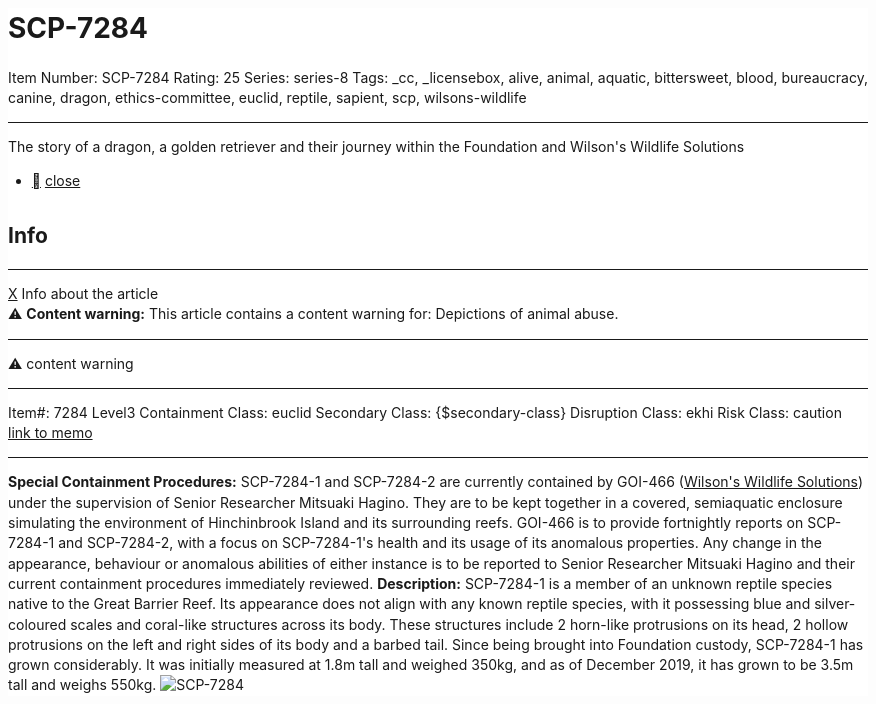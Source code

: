 # SCP-7284
Item Number: SCP-7284
Rating: 25
Series: series-8
Tags: _cc, _licensebox, alive, animal, aquatic, bittersweet, blood, bureaucracy, canine, dragon, ethics-committee, euclid, reptile, sapient, scp, wilsons-wildlife

---

The story of a dragon, a golden retriever and their journey within the Foundation and Wilson's Wildlife Solutions
  * [](javascript:;)
[close](javascript:;)
## Info
* * *
[X](javascript:;)
Info about the article  
⚠️ **Content warning:** This article contains a content warning for: Depictions of animal abuse.
* * *

⚠️ content warning 
* * *
Item#: 7284
Level3
Containment Class:
euclid
Secondary Class:
{$secondary-class}
Disruption Class:
ekhi
Risk Class:
caution
[link to memo](/classification-committee-memo)  

* * *
**Special Containment Procedures:** SCP-7284-1 and SCP-7284-2 are currently contained by GOI-466 ([Wilson's Wildlife Solutions](https://scp-wiki.wikidot.com/wilson-s-wildlife-solutions-hub)) under the supervision of Senior Researcher Mitsuaki Hagino. They are to be kept together in a covered, semiaquatic enclosure simulating the environment of Hinchinbrook Island and its surrounding reefs.
GOI-466 is to provide fortnightly reports on SCP-7284-1 and SCP-7284-2, with a focus on SCP-7284-1's health and its usage of its anomalous properties. Any change in the appearance, behaviour or anomalous abilities of either instance is to be reported to Senior Researcher Mitsuaki Hagino and their current containment procedures immediately reviewed.
**Description:** SCP-7284-1 is a member of an unknown reptile species native to the Great Barrier Reef. Its appearance does not align with any known reptile species, with it possessing blue and silver-coloured scales and coral-like structures across its body. These structures include 2 horn-like protrusions on its head, 2 hollow protrusions on the left and right sides of its body and a barbed tail.
Since being brought into Foundation custody, SCP-7284-1 has grown considerably. It was initially measured at 1.8m tall and weighed 350kg, and as of December 2019, it has grown to be 3.5m tall and weighs 550kg.
![SCP-7284](http://scp-wiki.wikidot.com/local--files/scp-7284/FBS.png)  
